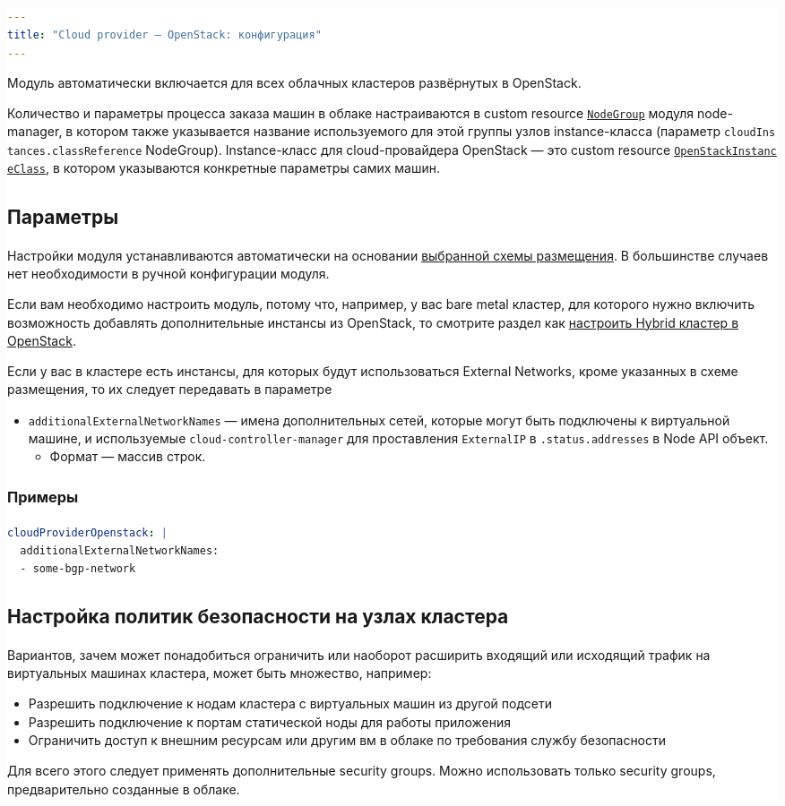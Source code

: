 ```yaml
---
title: "Сloud provider — OpenStack: конфигурация"
---
```


Модуль автоматически включается для всех облачных кластеров развёрнутых в OpenStack.

Количество и параметры процесса заказа машин в облаке настраиваются в custom resource [`NodeGroup`](/modules/040-node-manager/cr.html#nodegroup) модуля node-manager, в котором также указывается название используемого для этой группы узлов instance-класса (параметр `cloudInstances.classReference` NodeGroup).  Instance-класс для cloud-провайдера OpenStack — это custom resource [`OpenStackInstanceClass`](cr.html#openstackinstanceclass), в котором указываются конкретные параметры самих машин.

## Параметры
Настройки модуля устанавливаются автоматически на основании [выбранной схемы размещения](/candi/). В
большинстве случаев нет необходимости в ручной конфигурации модуля.

Если вам необходимо настроить модуль, потому что, например, у вас bare metal кластер, для которого нужно включить
возможность добавлять дополнительные инстансы из OpenStack, то смотрите раздел как [настроить Hybrid кластер в OpenStack](faq.html#как-поднять-гибридный-вручную-заведённые-ноды-кластер).

Если у вас в кластере есть инстансы, для которых будут использоваться External Networks, кроме указанных в схеме размещения,
то их следует передавать в параметре

* `additionalExternalNetworkNames` — имена дополнительных сетей, которые могут быть подключены к виртуальной машине, и используемые `cloud-controller-manager` для проставления `ExternalIP` в `.status.addresses` в Node API объект.
    * Формат — массив строк.

### Примеры

```yaml
cloudProviderOpenstack: |
  additionalExternalNetworkNames:
  - some-bgp-network
```

## Настройка политик безопасности на узлах кластера

Вариантов, зачем может понадобиться ограничить или наоборот расширить входящий или исходящий трафик на виртуальных
машинах кластера, может быть множество, например:
* Разрешить подключение к нодам кластера с виртуальных машин из другой подсети
* Разрешить подключение к портам статической ноды для работы приложения
* Ограничить доступ к внешним ресурсам или другим вм в облаке по требования службу безопасности

Для всего этого следует применять дополнительные security groups. Можно использовать только security groups, предварительно
созданные в облаке.
